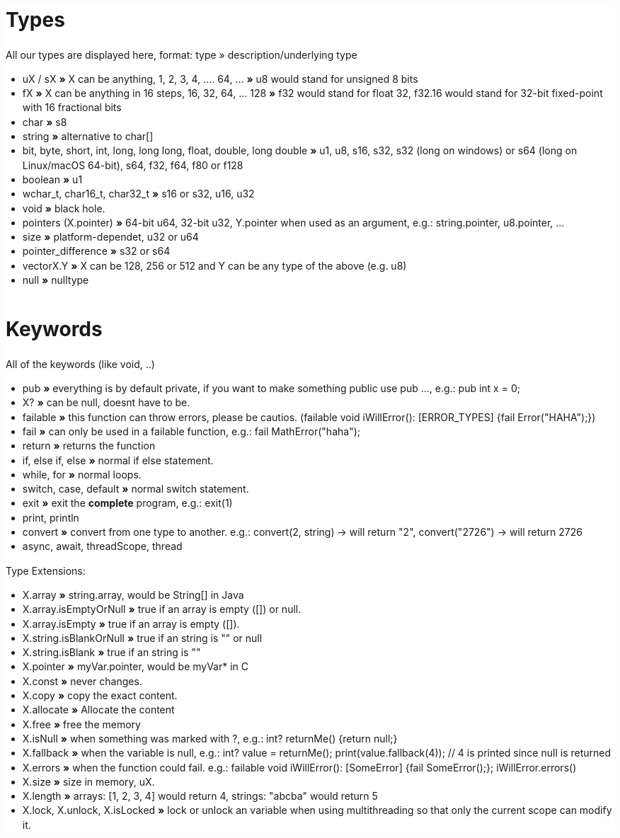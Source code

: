 # Types
All our types are displayed here, format: type » description/underlying type
- uX / sX **»** X can be anything, 1, 2, 3, 4, .... 64, ... **»** u8 would stand for unsigned 8 bits
- fX **»** X can be anything in 16 steps, 16, 32, 64, ... 128 **»** f32 would stand for float 32, f32.16 would stand for 32-bit fixed-point with 16 fractional bits
- char **»** s8
- string **»** alternative to char[]
- bit, byte, short, int, long, long long, float, double, long double **»** u1, u8, s16, s32, s32 (long on windows) or s64 (long on Linux/macOS 64-bit), s64, f32, f64, f80 or f128
- boolean **»** u1
- wchar_t, char16_t, char32_t **»** s16 or s32, u16, u32
- void **»** black hole.
- pointers (X.pointer) **»** 64-bit u64, 32-bit u32, Y.pointer when used as an argument, e.g.: string.pointer, u8.pointer, ...
- size **»** platform-dependet, u32 or u64
- pointer_difference **»** s32 or s64
- vectorX.Y **»** X can be 128, 256 or 512 and Y can be any type of the above (e.g. u8)
- null **»** nulltype

# Keywords
All of the keywords (like void, ..)
- pub **»** everything is by default private, if you want to make something public use pub ..., e.g.: pub int x = 0;
- X? **»** can be null, doesnt have to be.
- failable **»** this function can throw errors, please be cautios. (failable void iWillError(): [ERROR_TYPES] {fail Error("HAHA");})
- fail **»** can only be used in a failable function, e.g.: fail MathError("haha");
- return **»** returns the function
- if, else if, else **»** normal if else statement.
- while, for **»** normal loops.
- switch, case, default **»** normal switch statement.
- exit **»** exit the **complete** program, e.g.: exit(1)
- print, println
- convert **»** convert from one type to another. e.g.: convert(2, string) -> will return "2", convert("2726") -> will return 2726
- async, await, threadScope, thread

Type Extensions:
- X.array **»** string.array, would be String[] in Java
- X.array.isEmptyOrNull **»** true if an array is empty ([]) or null.
- X.array.isEmpty **»** true if an array is empty ([]).
- X.string.isBlankOrNull **»** true if an string is "" or null
- X.string.isBlank **»** true if an string is ""
- X.pointer **»** myVar.pointer, would be myVar* in C
- X.const **»** never changes.
- X.copy **»** copy the exact content.
- X.allocate **»** Allocate the content
- X.free **»** free the memory
- X.isNull **»** when something was marked with ?, e.g.: int? returnMe() {return null;}
- X.fallback **»** when the variable is null, e.g.: int? value = returnMe(); print(value.fallback(4)); // 4 is printed since null is returned
- X.errors **»** when the function could fail. e.g.: failable void iWillError(): [SomeError] {fail SomeError();}; iWillError.errors()
- X.size **»** size in memory, uX.
- X.length **»** arrays: [1, 2, 3, 4] would return 4, strings: "abcba" would return 5
- X.lock, X.unlock, X.isLocked **»** lock or unlock an variable when using multithreading so that only the current scope can modify it.
